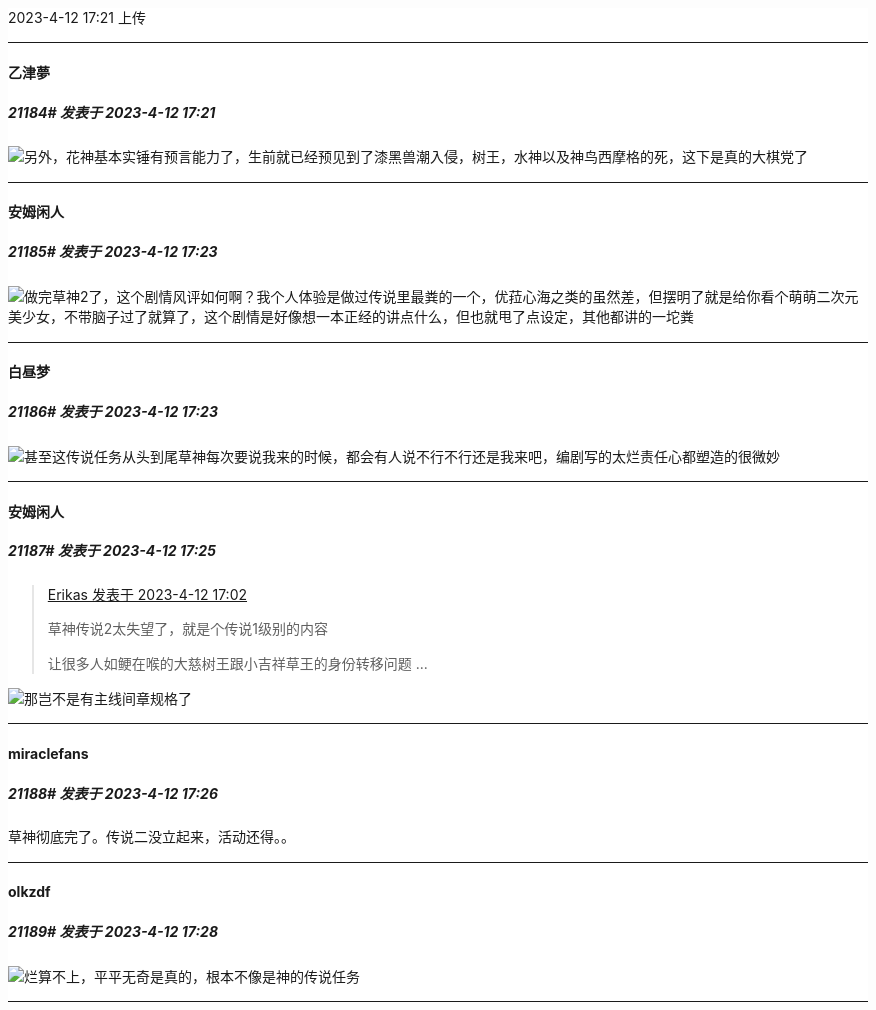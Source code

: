 2023-4-12 17:21 上传

*****

####  乙津夢  
##### 21184#       发表于 2023-4-12 17:21

<img src="https://static.saraba1st.com/image/smiley/face2017/067.png" referrerpolicy="no-referrer">另外，花神基本实锤有预言能力了，生前就已经预见到了漆黑兽潮入侵，树王，水神以及神鸟西摩格的死，这下是真的大棋党了


*****

####  安姆闲人  
##### 21185#       发表于 2023-4-12 17:23

<img src="https://static.saraba1st.com/image/smiley/face2017/068.png" referrerpolicy="no-referrer">做完草神2了，这个剧情风评如何啊？我个人体验是做过传说里最粪的一个，优菈心海之类的虽然差，但摆明了就是给你看个萌萌二次元美少女，不带脑子过了就算了，这个剧情是好像想一本正经的讲点什么，但也就甩了点设定，其他都讲的一坨粪

*****

####  白昼梦  
##### 21186#       发表于 2023-4-12 17:23

<img src="https://static.saraba1st.com/image/smiley/face2017/067.png" referrerpolicy="no-referrer">甚至这传说任务从头到尾草神每次要说我来的时候，都会有人说不行不行还是我来吧，编剧写的太烂责任心都塑造的很微妙

*****

####  安姆闲人  
##### 21187#       发表于 2023-4-12 17:25

<blockquote><a href="httphttps://bbs.saraba1st.com/2b/forum.php?mod=redirect&amp;goto=findpost&amp;pid=60428507&amp;ptid=2112635" target="_blank">Erikas 发表于 2023-4-12 17:02</a>

草神传说2太失望了，就是个传说1级别的内容

让很多人如鲠在喉的大慈树王跟小吉祥草王的身份转移问题 ...</blockquote>
<img src="https://static.saraba1st.com/image/smiley/face2017/067.png" referrerpolicy="no-referrer">那岂不是有主线间章规格了

*****

####  miraclefans  
##### 21188#       发表于 2023-4-12 17:26

草神彻底完了。传说二没立起来，活动还得。。

*****

####  olkzdf  
##### 21189#       发表于 2023-4-12 17:28

<img src="https://static.saraba1st.com/image/smiley/face2017/068.png" referrerpolicy="no-referrer">烂算不上，平平无奇是真的，根本不像是神的传说任务

*****
